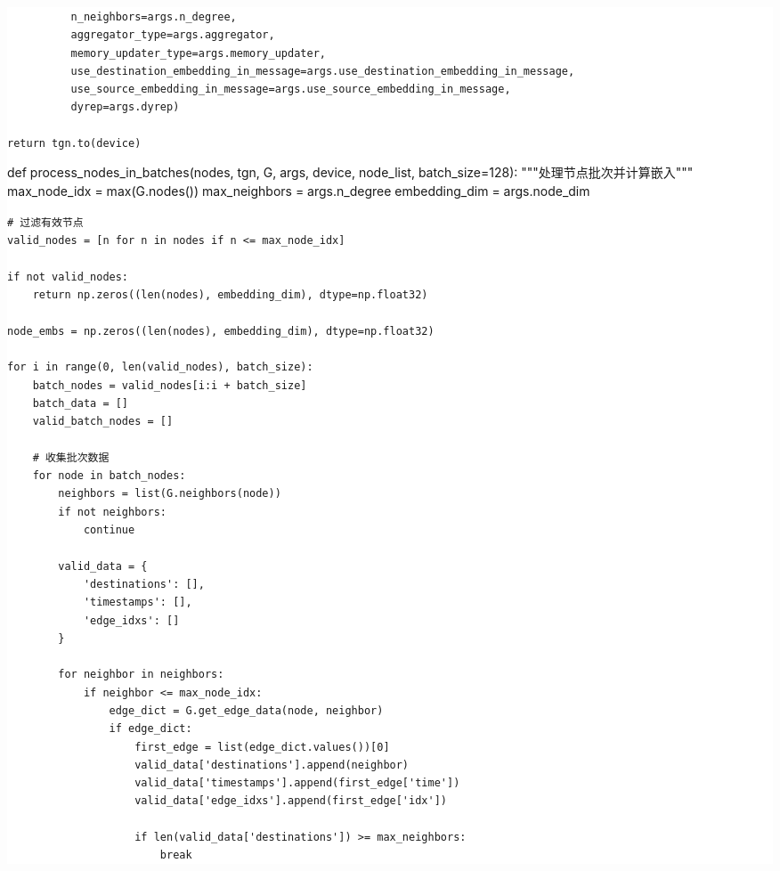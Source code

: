               n_neighbors=args.n_degree,
              aggregator_type=args.aggregator,
              memory_updater_type=args.memory_updater,
              use_destination_embedding_in_message=args.use_destination_embedding_in_message,
              use_source_embedding_in_message=args.use_source_embedding_in_message,
              dyrep=args.dyrep)

    return tgn.to(device)


def process_nodes_in_batches(nodes, tgn, G, args, device, node_list, batch_size=128):
    """处理节点批次并计算嵌入"""
    max_node_idx = max(G.nodes())
    max_neighbors = args.n_degree
    embedding_dim = args.node_dim

    # 过滤有效节点
    valid_nodes = [n for n in nodes if n <= max_node_idx]

    if not valid_nodes:
        return np.zeros((len(nodes), embedding_dim), dtype=np.float32)

    node_embs = np.zeros((len(nodes), embedding_dim), dtype=np.float32)

    for i in range(0, len(valid_nodes), batch_size):
        batch_nodes = valid_nodes[i:i + batch_size]
        batch_data = []
        valid_batch_nodes = []

        # 收集批次数据
        for node in batch_nodes:
            neighbors = list(G.neighbors(node))
            if not neighbors:
                continue

            valid_data = {
                'destinations': [],
                'timestamps': [],
                'edge_idxs': []
            }

            for neighbor in neighbors:
                if neighbor <= max_node_idx:
                    edge_dict = G.get_edge_data(node, neighbor)
                    if edge_dict:
                        first_edge = list(edge_dict.values())[0]
                        valid_data['destinations'].append(neighbor)
                        valid_data['timestamps'].append(first_edge['time'])
                        valid_data['edge_idxs'].append(first_edge['idx'])

                        if len(valid_data['destinations']) >= max_neighbors:
                            break
